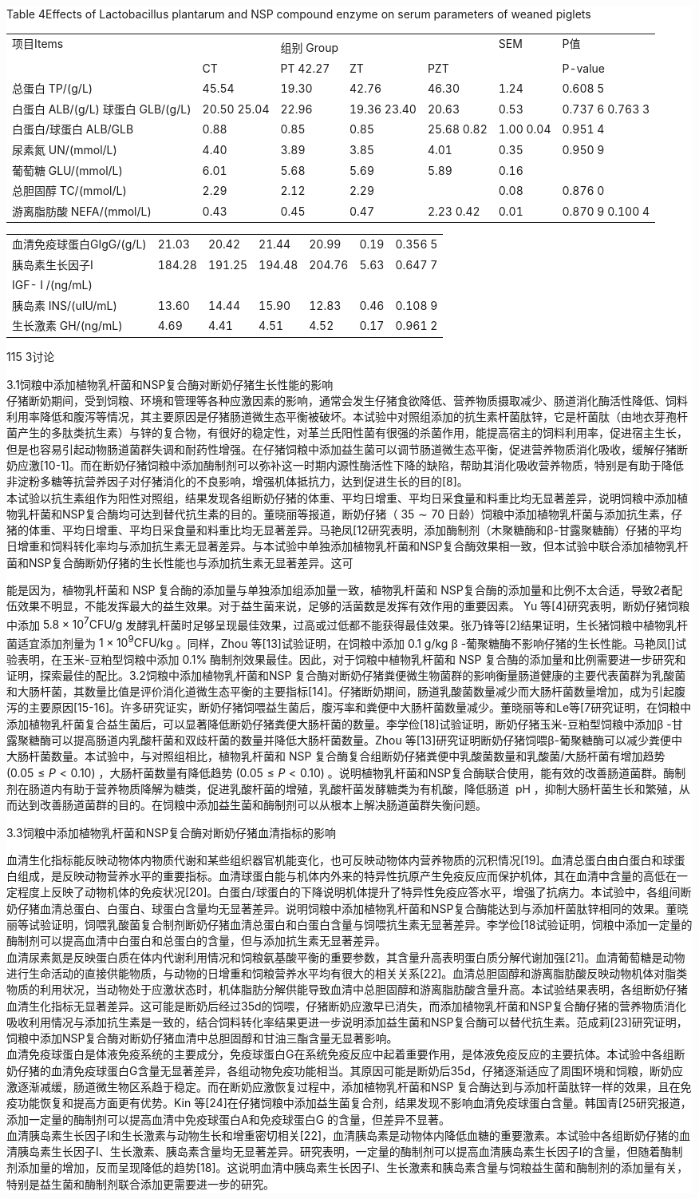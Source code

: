 Table 4Effects of Lactobacillus plantarum and NSP compound enzyme on serum parameters of weaned piglets   

<html><body><table><tr><td rowspan="2">项目Items</td><td colspan="4"></td><td rowspan="2">SEM</td><td rowspan="2">P值</td></tr><tr><td></td><td>组别 Group</td><td></td><td></td></tr><tr><td></td><td>CT</td><td>PT 42.27</td><td>ZT</td><td>PZT</td><td></td><td>P-value</td></tr><tr><td>总蛋白 TP/(g/L)</td><td>45.54</td><td>19.30</td><td>42.76</td><td>46.30</td><td>1.24</td><td>0.608 5</td></tr><tr><td>白蛋白 ALB/(g/L) 球蛋白 GLB/(g/L)</td><td>20.50 25.04</td><td>22.96</td><td>19.36 23.40</td><td>20.63</td><td>0.53</td><td>0.737 6 0.763 3</td></tr><tr><td>白蛋白/球蛋白 ALB/GLB</td><td>0.88</td><td>0.85</td><td>0.85</td><td>25.68 0.82</td><td>1.00 0.04</td><td>0.951 4</td></tr><tr><td>尿素氮 UN/(mmol/L)</td><td>4.40</td><td>3.89</td><td>3.85</td><td>4.01</td><td>0.35</td><td>0.950 9</td></tr><tr><td>葡萄糖 GLU/(mmol/L)</td><td>6.01</td><td>5.68</td><td>5.69</td><td>5.89</td><td>0.16</td><td></td></tr><tr><td>总胆固醇 TC/(mmol/L)</td><td>2.29</td><td>2.12</td><td>2.29</td><td></td><td>0.08</td><td>0.876 0</td></tr><tr><td>游离脂肪酸 NEFA/(mmol/L)</td><td>0.43</td><td>0.45</td><td>0.47</td><td>2.23 0.42</td><td>0.01</td><td>0.870 9 0.100 4</td></tr></table></body></html>

<html><body><table><tr><td>血清免疫球蛋白GIgG/(g/L)</td><td>21.03</td><td>20.42</td><td>21.44</td><td>20.99</td><td>0.19</td><td>0.356 5</td></tr><tr><td>胰岛素生长因子I</td><td>184.28</td><td>191.25</td><td>194.48</td><td>204.76</td><td>5.63</td><td>0.647 7</td></tr><tr><td>IGF- I /(ng/mL)</td><td></td><td></td><td></td><td></td><td></td><td></td></tr><tr><td>胰岛素 INS/(uIU/mL)</td><td>13.60</td><td>14.44</td><td>15.90</td><td>12.83</td><td>0.46</td><td>0.108 9</td></tr><tr><td>生长激素 GH/(ng/mL)</td><td>4.69</td><td>4.41</td><td>4.51</td><td>4.52</td><td>0.17</td><td>0.961 2</td></tr></table></body></html>

115 3讨论

3.1饲粮中添加植物乳杆菌和NSP复合酶对断奶仔猪生长性能的影响  
仔猪断奶期间，受到饲粮、环境和管理等各种应激因素的影响，通常会发生仔猪食欲降低、营养物质摄取减少、肠道消化酶活性降低、饲料利用率降低和腹泻等情况，其主要原因是仔猪肠道微生态平衡被破坏。本试验中对照组添加的抗生素杆菌肽锌，它是杆菌肽（由地衣芽孢杆菌产生的多肽类抗生素）与锌的复合物，有很好的稳定性，对革兰氏阳性菌有很强的杀菌作用，能提高宿主的饲料利用率，促进宿主生长，但是也容易引起动物肠道菌群失调和耐药性增强。在仔猪饲粮中添加益生菌可以调节肠道微生态平衡，促进营养物质消化吸收，缓解仔猪断奶应激[10-1]。而在断奶仔猪饲粮中添加酶制剂可以弥补这一时期内源性酶活性下降的缺陷，帮助其消化吸收营养物质，特别是有助于降低非淀粉多糖等抗营养因子对仔猪消化的不良影响，增强机体抵抗力，达到促进生长的目的[8]。  
本试验以抗生素组作为阳性对照组，结果发现各组断奶仔猪的体重、平均日增重、平均日采食量和料重比均无显著差异，说明饲粮中添加植物乳杆菌和NSP复合酶均可达到替代抗生素的目的。董晓丽等报道，断奶仔猪（ $3 5 \sim 7 0$ 日龄）饲粮中添加植物乳杆菌与添加抗生素，仔猪的体重、平均日增重、平均日采食量和料重比均无显著差异。马艳凤[12研究表明，添加酶制剂（木聚糖酶和β-甘露聚糖酶）仔猪的平均日增重和饲料转化率均与添加抗生素无显著差异。与本试验中单独添加植物乳杆菌和NSP复合酶效果相一致，但本试验中联合添加植物乳杆菌和NSP复合酶断奶仔猪的生长性能也与添加抗生素无显著差异。这可

能是因为，植物乳杆菌和 NSP 复合酶的添加量与单独添加组添加量一致，植物乳杆菌和 NSP复合酶的添加量和比例不太合适，导致2者配伍效果不明显，不能发挥最大的益生效果。对于益生菌来说，足够的活菌数是发挥有效作用的重要因素。 $\mathrm { Y u }$ 等[4]研究表明，断奶仔猪饲粮中添加 $5 . 8 \times 1 0 ^ { 7 } \mathrm { C F U / g }$ 发酵乳杆菌时足够呈现最佳效果，过高或过低都不能获得最佳效果。张乃锋等[2]结果证明，生长猪饲粮中植物乳杆菌适宜添加剂量为 $1 \times 1 0 ^ { 9 } \mathrm { C F U / k g }$ 。同样，Zhou 等[13]试验证明，在饲粮中添加 $0 . 1 \ \mathrm { g / k g }$ β -葡聚糖酶不影响仔猪的生长性能。马艳凤[]试验表明，在玉米-豆粕型饲粮中添加 $0 . 1 \%$ 酶制剂效果最佳。因此，对于饲粮中植物乳杆菌和 NSP 复合酶的添加量和比例需要进一步研究和证明，探索最佳的配比。3.2饲粮中添加植物乳杆菌和NSP 复合酶对断奶仔猪粪便微生物菌群的影响衡量肠道健康的主要代表菌群为乳酸菌和大肠杆菌，其数量比值是评价消化道微生态平衡的主要指标[14]。仔猪断奶期间，肠道乳酸菌数量减少而大肠杆菌数量增加，成为引起腹泻的主要原因[15-16]。许多研究证实，断奶仔猪饲喂益生菌后，腹泻率和粪便中大肠杆菌数量减少。董晓丽等和Le等[7研究证明，在饲粮中添加植物乳杆菌复合益生菌后，可以显著降低断奶仔猪粪便大肠杆菌的数量。李学俭[18]试验证明，断奶仔猪玉米-豆粕型饲粮中添加β -甘露聚糖酶可以提高肠道内乳酸杆菌和双歧杆菌的数量并降低大肠杆菌数量。Zhou 等[13]研究证明断奶仔猪饲喂β-葡聚糖酶可以减少粪便中大肠杆菌数量。本试验中，与对照组相比，植物乳杆菌和 NSP 复合酶复合组断奶仔猪粪便中乳酸菌数量和乳酸菌/大肠杆菌有增加趋势 $( 0 . 0 5 { \leqslant } P { < } 0 . 1 0 )$ ，大肠杆菌数量有降低趋势 $( 0 . 0 5 { \leqslant } P { < } 0 . 1 0 )$ 。说明植物乳杆菌和NSP复合酶联合使用，能有效的改善肠道菌群。酶制剂在肠道内有助于营养物质降解为糖类，促进乳酸杆菌的增殖，乳酸杆菌发酵糖类为有机酸，降低肠道 $\mathrm { \ p H }$ ，抑制大肠杆菌生长和繁殖，从而达到改善肠道菌群的目的。在饲粮中添加益生菌和酶制剂可以从根本上解决肠道菌群失衡问题。

3.3饲粮中添加植物乳杆菌和NSP复合酶对断奶仔猪血清指标的影响

血清生化指标能反映动物体内物质代谢和某些组织器官机能变化，也可反映动物体内营养物质的沉积情况[19]。血清总蛋白由白蛋白和球蛋白组成，是反映动物营养水平的重要指标。血清球蛋白能与机体内外来的特异性抗原产生免疫反应而保护机体，其在血清中含量的高低在一定程度上反映了动物机体的免疫状况[20]。白蛋白/球蛋白的下降说明机体提升了特异性免疫应答水平，增强了抗病力。本试验中，各组间断奶仔猪血清总蛋白、白蛋白、球蛋白含量均无显著差异。说明饲粮中添加植物乳杆菌和NSP复合酶能达到与添加杆菌肽锌相同的效果。董晓丽等试验证明，饲喂乳酸菌复合制剂断奶仔猪血清总蛋白和白蛋白含量与饲喂抗生素无显著差异。李学俭[18试验证明，饲粮中添加一定量的酶制剂可以提高血清中白蛋白和总蛋白的含量，但与添加抗生素无显著差异。  
血清尿素氮是反映蛋白质在体内代谢利用情况和饲粮氨基酸平衡的重要参数，其含量升高表明蛋白质分解代谢加强[21]。血清葡萄糖是动物进行生命活动的直接供能物质，与动物的日增重和饲粮营养水平均有很大的相关关系[22]。血清总胆固醇和游离脂肪酸反映动物机体对脂类物质的利用状况，当动物处于应激状态时，机体脂肪分解供能导致血清中总胆固醇和游离脂肪酸含量升高。本试验结果表明，各组断奶仔猪血清生化指标无显著差异。这可能是断奶后经过35d的饲喂，仔猪断奶应激早已消失，而添加植物乳杆菌和NSP复合酶仔猪的营养物质消化吸收利用情况与添加抗生素是一致的，结合饲料转化率结果更进一步说明添加益生菌和NSP复合酶可以替代抗生素。范成莉[23]研究证明，饲粮中添加NSP复合酶对断奶仔猪血清中总胆固醇和甘油三酯含量无显著影响。  
血清免疫球蛋白是体液免疫系统的主要成分，免疫球蛋白G在系统免疫反应中起着重要作用，是体液免疫反应的主要抗体。本试验中各组断奶仔猪的血清免疫球蛋白G含量无显著差异，各组动物免疫功能相当。其原因可能是断奶后35d，仔猪逐渐适应了周围环境和饲粮，断奶应激逐渐减缓，肠道微生物区系趋于稳定。而在断奶应激恢复过程中，添加植物乳杆菌和NSP 复合酶达到与添加杆菌肽锌一样的效果，且在免疫功能恢复和提高方面更有优势。Kin 等[24]在仔猪饲粮中添加益生菌复合剂，结果发现不影响血清免疫球蛋白含量。韩国青[25研究报道，添加一定量的酶制剂可以提高血清中免疫球蛋白A和免疫球蛋白G 的含量，但差异不显著。  
血清胰岛素生长因子I和生长激素与动物生长和增重密切相关[22]，血清胰岛素是动物体内降低血糖的重要激素。本试验中各组断奶仔猪的血清胰岛素生长因子Ⅰ、生长激素、胰岛素含量均无显著差异。研究表明，一定量的酶制剂可以提高血清胰岛素生长因子I的含量，但随着酶制剂添加量的增加，反而呈现降低的趋势[18]。这说明血清中胰岛素生长因子I、生长激素和胰岛素含量与饲粮益生菌和酶制剂的添加量有关，特别是益生菌和酶制剂联合添加更需要进一步的研究。
